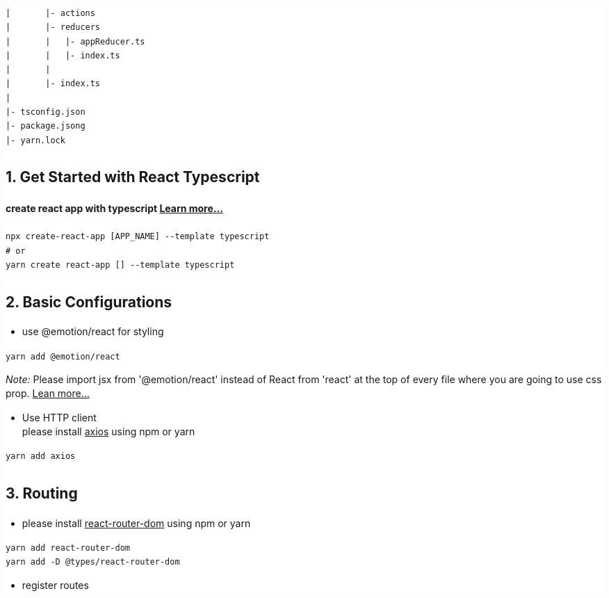 ```
|       |- actions
|       |- reducers
|       |   |- appReducer.ts
|       |   |- index.ts
|       |   
|       |- index.ts
|
|- tsconfig.json
|- package.jsong
|- yarn.lock
```

## 1. Get Started with React Typescript

#### create react app with typescript [Learn more...](https://create-react-app.dev/docs/adding-typescript/)

```
npx create-react-app [APP_NAME] --template typescript
# or
yarn create react-app [] --template typescript
```

## 2. Basic Configurations

- use @emotion/react for styling

```
yarn add @emotion/react
```

_Note:_ Please import jsx from '@emotion/react' instead of React from 'react' at the top of every file where you are
going to use css prop.
[Lean more...](https://emotion.sh/docs/css-prop#jsx-pragma)

- Use HTTP client
  <br/>please install [axios](https://www.npmjs.com/package/axios) using npm or yarn

```
yarn add axios
```

## 3. Routing

- please install [react-router-dom](https://www.npmjs.com/package/react-router-dom) using npm or yarn

```yarn
yarn add react-router-dom
yarn add -D @types/react-router-dom
```

- register routes
